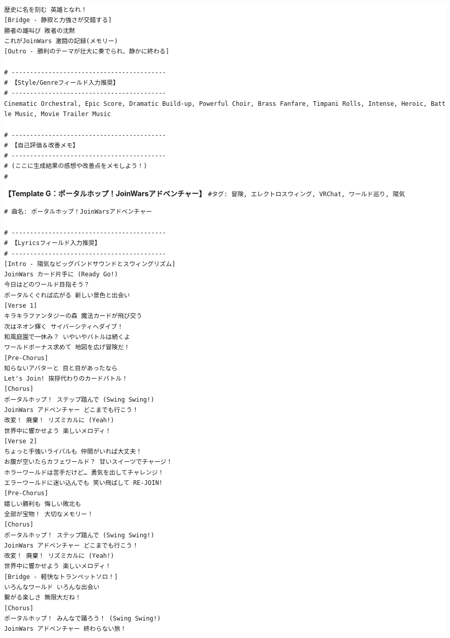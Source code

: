 ```
歴史に名を刻む 英雄となれ！
[Bridge - 静寂と力強さが交錯する]
勝者の雄叫び 敗者の沈黙
これがJoinWars 激闘の記録(メモリー)
[Outro - 勝利のテーマが壮大に奏でられ、静かに終わる]

# ------------------------------------------
# 【Style/Genreフィールド入力推奨】
# ------------------------------------------
Cinematic Orchestral, Epic Score, Dramatic Build-up, Powerful Choir, Brass Fanfare, Timpani Rolls, Intense, Heroic, Battle Music, Movie Trailer Music

# ------------------------------------------
# 【自己評価＆改善メモ】
# ------------------------------------------
# (ここに生成結果の感想や改善点をメモしよう！)
#
```

**【Template G：ポータルホップ！JoinWarsアドベンチャー】**
`#タグ: 冒険, エレクトロスウィング, VRChat, ワールド巡り, 陽気`

```
# 曲名: ポータルホップ！JoinWarsアドベンチャー

# ------------------------------------------
# 【Lyricsフィールド入力推奨】
# ------------------------------------------
[Intro - 陽気なビッグバンドサウンドとスウィングリズム]
JoinWars カード片手に (Ready Go!)
今日はどのワールド目指そう？
ポータルくぐれば広がる 新しい景色と出会い
[Verse 1]
キラキラファンタジーの森 魔法カードが飛び交う
次はネオン輝く サイバーシティへダイブ！
和風庭園で一休み？ いやいやバトルは続くよ
ワールドボーナス求めて 地図を広げ冒険だ！
[Pre-Chorus]
知らないアバターと 目と目があったなら
Let's Join! 挨拶代わりのカードバトル！
[Chorus]
ポータルホップ！ ステップ踏んで (Swing Swing!)
JoinWars アドベンチャー どこまでも行こう！
改変！ 廃棄！ リズミカルに (Yeah!)
世界中に響かせよう 楽しいメロディ！
[Verse 2]
ちょっと手強いライバルも 仲間がいれば大丈夫！
お腹が空いたらカフェワールド？ 甘いスイーツでチャージ！
ホラーワールドは苦手だけど… 勇気を出してチャレンジ！
エラーワールドに迷い込んでも 笑い飛ばして RE-JOIN!
[Pre-Chorus]
嬉しい勝利も 悔しい敗北も
全部が宝物！ 大切なメモリー！
[Chorus]
ポータルホップ！ ステップ踏んで (Swing Swing!)
JoinWars アドベンチャー どこまでも行こう！
改変！ 廃棄！ リズミカルに (Yeah!)
世界中に響かせよう 楽しいメロディ！
[Bridge - 軽快なトランペットソロ！]
いろんなワールド いろんな出会い
繋がる楽しさ 無限大だね！
[Chorus]
ポータルホップ！ みんなで踊ろう！ (Swing Swing!)
JoinWars アドベンチャー 終わらない旅！
```